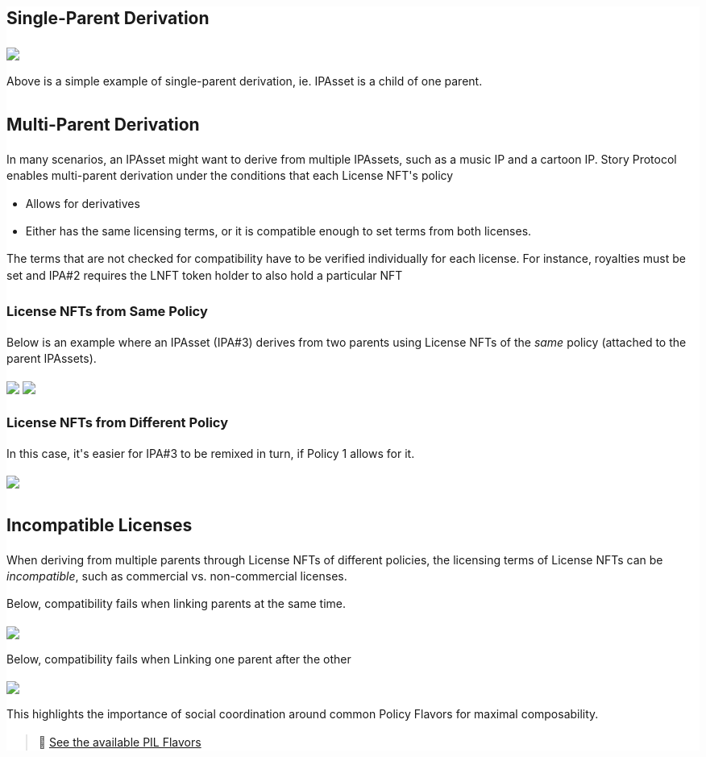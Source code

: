 ## Single-Parent Derivation

<Image align="center" width="200px" src="https://files.readme.io/ce400c0-image.png" />

Above is a simple example of single-parent derivation, ie. IPAsset is a child of one parent.

## Multi-Parent Derivation

In many scenarios, an IPAsset might want to derive from multiple IPAssets, such as a music IP and a cartoon IP. Story Protocol enables multi-parent derivation under the conditions that each License NFT's policy

* Allows for derivatives

* Either has the same licensing terms, or it is compatible enough to set terms from both licenses.

The terms that are not checked for compatibility have to be verified individually for each license. For instance, royalties must be set and IPA#2 requires the LNFT token holder to also hold a particular NFT

### License NFTs from Same Policy

Below is an example where an IPAsset (IPA#3) derives from two parents using License NFTs of the *same* policy (attached to the parent IPAssets).

<Image align="center" width="2px" src="https://files.readme.io/d3bcd36-image.png" />

<Image align="center" width="400px" src="https://files.readme.io/0c724f5-image.png" />

### License NFTs from Different Policy

In this case, it's easier for IPA#3 to be remixed in turn, if Policy 1 allows for it.

<Image align="center" width="400px" src="https://files.readme.io/323d6f6-image.png" />

## Incompatible Licenses

When deriving from multiple parents through License NFTs of different policies, the licensing terms of License NFTs can be *incompatible*, such as commercial vs. non-commercial licenses.

Below, compatibility fails when linking parents at the same time.

<Image align="center" width="400px" src="https://files.readme.io/871078d-image.png" />

Below, compatibility fails when Linking one parent after the other

<Image align="center" width="400px" src="https://files.readme.io/936ff77-image.png" />

This highlights the importance of social coordination around common Policy Flavors for maximal composability.

> 📘 [See the available PIL Flavors](doc:licensing-presets-flavors-old)
